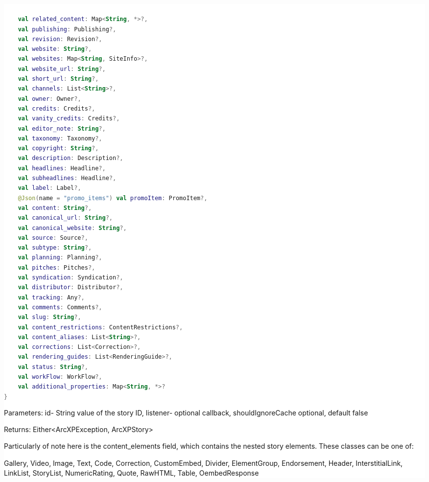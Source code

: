 ```kotlin

    val related_content: Map<String, *>?,
    val publishing: Publishing?,
    val revision: Revision?,
    val website: String?,
    val websites: Map<String, SiteInfo>?,
    val website_url: String?,
    val short_url: String?,
    val channels: List<String>?,
    val owner: Owner?,
    val credits: Credits?,
    val vanity_credits: Credits?,
    val editor_note: String?,
    val taxonomy: Taxonomy?,
    val copyright: String?,
    val description: Description?,
    val headlines: Headline?,
    val subheadlines: Headline?,
    val label: Label?,
    @Json(name = "promo_items") val promoItem: PromoItem?,
    val content: String?,
    val canonical_url: String?,
    val canonical_website: String?,
    val source: Source?,
    val subtype: String?,
    val planning: Planning?,
    val pitches: Pitches?,
    val syndication: Syndication?,
    val distributor: Distributor?,
    val tracking: Any?,
    val comments: Comments?,
    val slug: String?,
    val content_restrictions: ContentRestrictions?,
    val content_aliases: List<String>?,
    val corrections: List<Correction>?,
    val rendering_guides: List<RenderingGuide>?,
    val status: String?,
    val workFlow: WorkFlow?,
    val additional_properties: Map<String, *>?
}
```

Parameters: id- String value of the story ID, listener- optional callback, shouldIgnoreCache optional, default false

Returns: Either<ArcXPException, ArcXPStory>

Particularly of note here is the content_elements field, which contains the nested story elements. These classes can be one of:

Gallery, Video, Image, Text, Code, Correction, CustomEmbed, Divider, ElementGroup, Endorsement, Header, InterstitialLink, LinkList, StoryList, NumericRating, Quote, RawHTML, Table, OembedResponse
